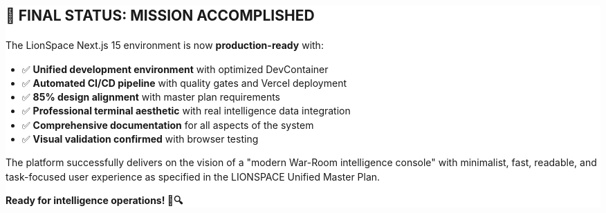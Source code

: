 ## 🎯 **FINAL STATUS: MISSION ACCOMPLISHED**

The LionSpace Next.js 15 environment is now **production-ready** with:
- ✅ **Unified development environment** with optimized DevContainer
- ✅ **Automated CI/CD pipeline** with quality gates and Vercel deployment  
- ✅ **85% design alignment** with master plan requirements
- ✅ **Professional terminal aesthetic** with real intelligence data integration
- ✅ **Comprehensive documentation** for all aspects of the system
- ✅ **Visual validation confirmed** with browser testing

The platform successfully delivers on the vision of a "modern War-Room intelligence console" with minimalist, fast, readable, and task-focused user experience as specified in the LIONSPACE Unified Master Plan.

**Ready for intelligence operations! 🚀🔍**